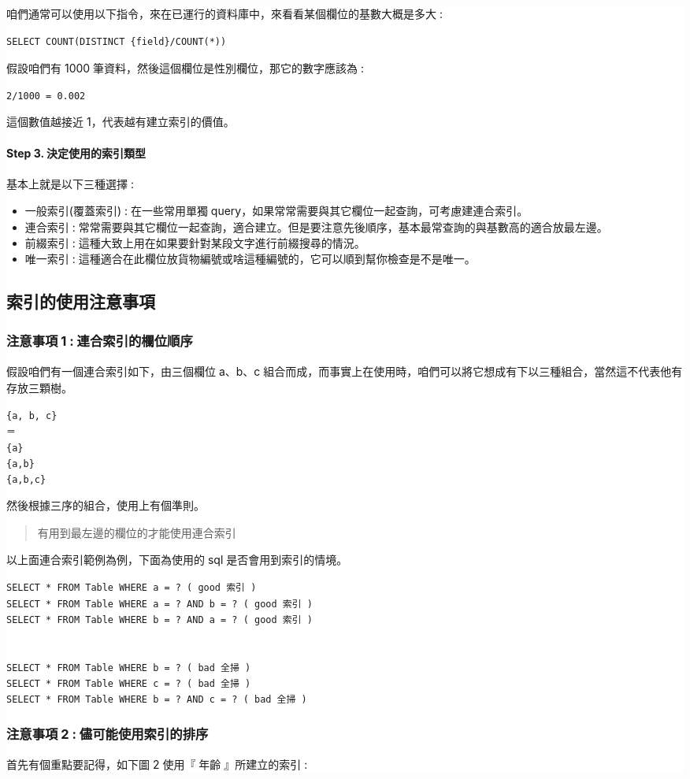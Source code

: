 咱們通常可以使用以下指令，來在已運行的資料庫中，來看看某個欄位的基數大概是多大 :

```
SELECT COUNT(DISTINCT {field}/COUNT(*))
```

假設咱們有 1000 筆資料，然後這個欄位是性別欄位，那它的數字應該為 :

```
2/1000 = 0.002
```

這個數值越接近 1，代表越有建立索引的價值。

#### Step 3. 決定使用的索引類型

基本上就是以下三種選擇 :

* 一般索引(覆蓋索引) : 在一些常用單獨 query，如果常常需要與其它欄位一起查詢，可考慮建連合索引。
* 連合索引 : 常常需要與其它欄位一起查詢，適合建立。但是要注意先後順序，基本最常查詢的與基數高的適合放最左邊。 
* 前綴索引 : 這種大致上用在如果要針對某段文字進行前綴搜尋的情況。
* 唯一索引 : 這種適合在此欄位放貨物編號或啥這種編號的，它可以順到幫你檢查是不是唯一。

## 索引的使用注意事項

### 注意事項 1 : 連合索引的欄位順序

假設咱們有一個連合索引如下，由三個欄位 a、b、c 組合而成，而事實上在使用時，咱們可以將它想成有下以三種組合，當然這不代表他有存放三顆樹。

```
{a, b, c}
＝
{a}
{a,b}
{a,b,c}
```

然後根據三序的組合，使用上有個準則。

> 有用到最左邊的欄位的才能使用連合索引

以上面連合索引範例為例，下面為使用的 sql 是否會用到索引的情境。

```
SELECT * FROM Table WHERE a = ? ( good 索引 )
SELECT * FROM Table WHERE a = ? AND b = ? ( good 索引 )
SELECT * FROM Table WHERE b = ? AND a = ? ( good 索引 )


SELECT * FROM Table WHERE b = ? ( bad 全掃 )
SELECT * FROM Table WHERE c = ? ( bad 全掃 )
SELECT * FROM Table WHERE b = ? AND c = ? ( bad 全掃 )
```

### 注意事項 2 : 儘可能使用索引的排序

首先有個重點要記得，如下圖 2 使用『 年齡 』所建立的索引 :
